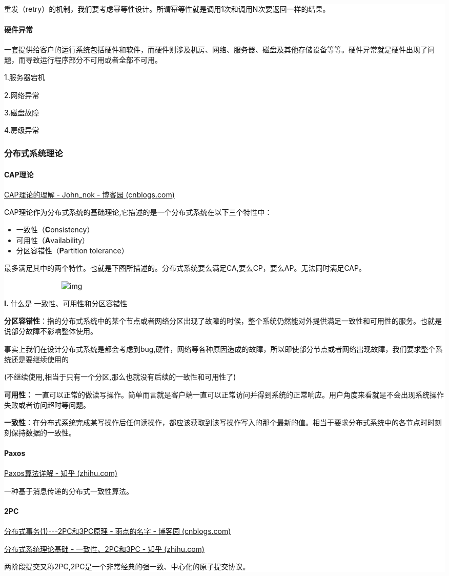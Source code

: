 重发（retry）的机制，我们要考虑幂等性设计。所谓幂等性就是调用1次和调用N次要返回一样的结果。

#### 硬件异常

一套提供给客户的运行系统包括硬件和软件，而硬件则涉及机房、网络、服务器、磁盘及其他存储设备等等。硬件异常就是硬件出现了问题，而导致运行程序部分不可用或者全部不可用。

1.服务器宕机

2.网络异常

3.磁盘故障

4.房级异常

### 分布式系统理论

#### CAP理论

[CAP理论的理解 - John_nok - 博客园 (cnblogs.com)](https://www.cnblogs.com/mingorun/p/11025538.html)

CAP理论作为分布式系统的基础理论,它描述的是一个分布式系统在以下三个特性中：

- 一致性（**C**onsistency）
- 可用性（**A**vailability）
- 分区容错性（**P**artition tolerance）

最多满足其中的两个特性。也就是下图所描述的。分布式系统要么满足CA,要么CP，要么AP。无法同时满足CAP。

　　　　　　　　![img](https://img2018.cnblogs.com/blog/941183/201906/941183-20190614191945691-976367436.png)

 

 

**I.** 什么是 一致性、可用性和分区容错性

**分区容错性**：指的分布式系统中的某个节点或者网络分区出现了故障的时候，整个系统仍然能对外提供满足一致性和可用性的服务。也就是说部分故障不影响整体使用。

事实上我们在设计分布式系统是都会考虑到bug,硬件，网络等各种原因造成的故障，所以即使部分节点或者网络出现故障，我们要求整个系统还是要继续使用的

(不继续使用,相当于只有一个分区,那么也就没有后续的一致性和可用性了)

 

**可用性：** 一直可以正常的做读写操作。简单而言就是客户端一直可以正常访问并得到系统的正常响应。用户角度来看就是不会出现系统操作失败或者访问超时等问题。

 

**一致性**：在分布式系统完成某写操作后任何读操作，都应该获取到该写操作写入的那个最新的值。相当于要求分布式系统中的各节点时时刻刻保持数据的一致性。

#### Paxos

[Paxos算法详解 - 知乎 (zhihu.com)](https://zhuanlan.zhihu.com/p/31780743)

一种基于消息传递的分布式一致性算法。

#### 2PC

[分布式事务(1)---2PC和3PC原理 - 雨点的名字 - 博客园 (cnblogs.com)](https://www.cnblogs.com/qdhxhz/p/11167025.html)

[分布式系统理论基础 - 一致性、2PC和3PC - 知乎 (zhihu.com)](https://zhuanlan.zhihu.com/p/21994882)

两阶段提交又称2PC,2PC是一个非常经典的强一致、中心化的原子提交协议。
